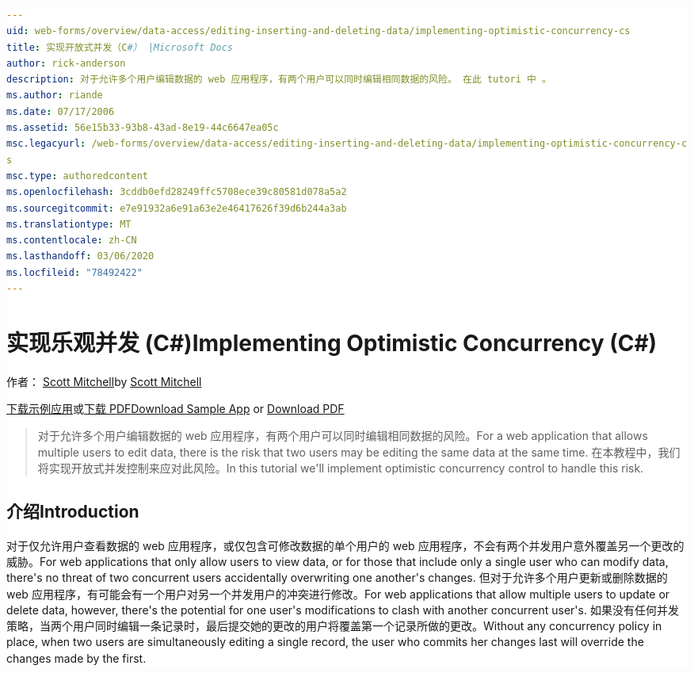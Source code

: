 ```yaml
---
uid: web-forms/overview/data-access/editing-inserting-and-deleting-data/implementing-optimistic-concurrency-cs
title: 实现开放式并发（C#） |Microsoft Docs
author: rick-anderson
description: 对于允许多个用户编辑数据的 web 应用程序，有两个用户可以同时编辑相同数据的风险。 在此 tutori 中 。
ms.author: riande
ms.date: 07/17/2006
ms.assetid: 56e15b33-93b8-43ad-8e19-44c6647ea05c
msc.legacyurl: /web-forms/overview/data-access/editing-inserting-and-deleting-data/implementing-optimistic-concurrency-cs
msc.type: authoredcontent
ms.openlocfilehash: 3cddb0efd28249ffc5708ece39c80581d078a5a2
ms.sourcegitcommit: e7e91932a6e91a63e2e46417626f39d6b244a3ab
ms.translationtype: MT
ms.contentlocale: zh-CN
ms.lasthandoff: 03/06/2020
ms.locfileid: "78492422"
---
```

# <a name="implementing-optimistic-concurrency-c"></a><span data-ttu-id="adbab-104">实现乐观并发 (C#)</span><span class="sxs-lookup"><span data-stu-id="adbab-104">Implementing Optimistic Concurrency (C#)</span></span>

<span data-ttu-id="adbab-105">作者： [Scott Mitchell](https://twitter.com/ScottOnWriting)</span><span class="sxs-lookup"><span data-stu-id="adbab-105">by [Scott Mitchell](https://twitter.com/ScottOnWriting)</span></span>

<span data-ttu-id="adbab-106">[下载示例应用](https://download.microsoft.com/download/9/c/1/9c1d03ee-29ba-4d58-aa1a-f201dcc822ea/ASPNET_Data_Tutorial_21_CS.exe)或[下载 PDF](implementing-optimistic-concurrency-cs/_static/datatutorial21cs1.pdf)</span><span class="sxs-lookup"><span data-stu-id="adbab-106">[Download Sample App](https://download.microsoft.com/download/9/c/1/9c1d03ee-29ba-4d58-aa1a-f201dcc822ea/ASPNET_Data_Tutorial_21_CS.exe) or [Download PDF](implementing-optimistic-concurrency-cs/_static/datatutorial21cs1.pdf)</span></span>

> <span data-ttu-id="adbab-107">对于允许多个用户编辑数据的 web 应用程序，有两个用户可以同时编辑相同数据的风险。</span><span class="sxs-lookup"><span data-stu-id="adbab-107">For a web application that allows multiple users to edit data, there is the risk that two users may be editing the same data at the same time.</span></span> <span data-ttu-id="adbab-108">在本教程中，我们将实现开放式并发控制来应对此风险。</span><span class="sxs-lookup"><span data-stu-id="adbab-108">In this tutorial we'll implement optimistic concurrency control to handle this risk.</span></span>

## <a name="introduction"></a><span data-ttu-id="adbab-109">介绍</span><span class="sxs-lookup"><span data-stu-id="adbab-109">Introduction</span></span>

<span data-ttu-id="adbab-110">对于仅允许用户查看数据的 web 应用程序，或仅包含可修改数据的单个用户的 web 应用程序，不会有两个并发用户意外覆盖另一个更改的威胁。</span><span class="sxs-lookup"><span data-stu-id="adbab-110">For web applications that only allow users to view data, or for those that include only a single user who can modify data, there's no threat of two concurrent users accidentally overwriting one another's changes.</span></span> <span data-ttu-id="adbab-111">但对于允许多个用户更新或删除数据的 web 应用程序，有可能会有一个用户对另一个并发用户的冲突进行修改。</span><span class="sxs-lookup"><span data-stu-id="adbab-111">For web applications that allow multiple users to update or delete data, however, there's the potential for one user's modifications to clash with another concurrent user's.</span></span> <span data-ttu-id="adbab-112">如果没有任何并发策略，当两个用户同时编辑一条记录时，最后提交她的更改的用户将覆盖第一个记录所做的更改。</span><span class="sxs-lookup"><span data-stu-id="adbab-112">Without any concurrency policy in place, when two users are simultaneously editing a single record, the user who commits her changes last will override the changes made by the first.</span></span>
